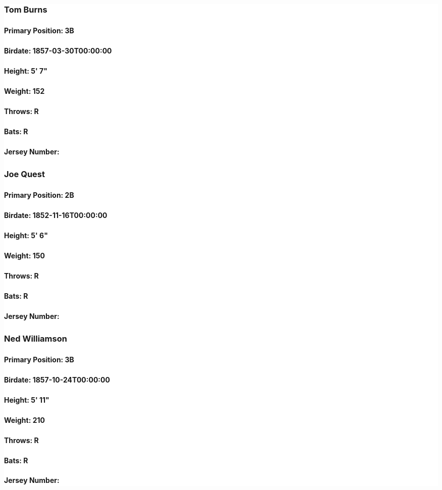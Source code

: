 ### Tom Burns
#### Primary Position: 3B
#### Birdate: 1857-03-30T00:00:00
#### Height: 5' 7"
#### Weight: 152
#### Throws: R
#### Bats: R
#### Jersey Number: 
### Joe Quest
#### Primary Position: 2B
#### Birdate: 1852-11-16T00:00:00
#### Height: 5' 6"
#### Weight: 150
#### Throws: R
#### Bats: R
#### Jersey Number: 
### Ned Williamson
#### Primary Position: 3B
#### Birdate: 1857-10-24T00:00:00
#### Height: 5' 11"
#### Weight: 210
#### Throws: R
#### Bats: R
#### Jersey Number: 
